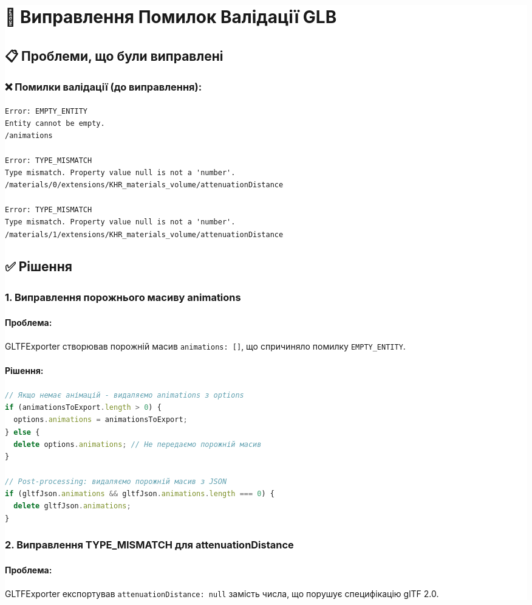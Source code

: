 # 🔧 Виправлення Помилок Валідації GLB

## 📋 Проблеми, що були виправлені

### ❌ Помилки валідації (до виправлення):

```
Error: EMPTY_ENTITY
Entity cannot be empty.
/animations

Error: TYPE_MISMATCH
Type mismatch. Property value null is not a 'number'.
/materials/0/extensions/KHR_materials_volume/attenuationDistance

Error: TYPE_MISMATCH
Type mismatch. Property value null is not a 'number'.
/materials/1/extensions/KHR_materials_volume/attenuationDistance
```

## ✅ Рішення

### 1. **Виправлення порожнього масиву animations**

#### Проблема:
GLTFExporter створював порожній масив `animations: []`, що спричиняло помилку `EMPTY_ENTITY`.

#### Рішення:
```javascript
// Якщо немає анімацій - видаляємо animations з options
if (animationsToExport.length > 0) {
  options.animations = animationsToExport;
} else {
  delete options.animations; // Не передаємо порожній масив
}

// Post-processing: видаляємо порожній масив з JSON
if (gltfJson.animations && gltfJson.animations.length === 0) {
  delete gltfJson.animations;
}
```

### 2. **Виправлення TYPE_MISMATCH для attenuationDistance**

#### Проблема:
GLTFExporter експортував `attenuationDistance: null` замість числа, що порушує специфікацію glTF 2.0.
